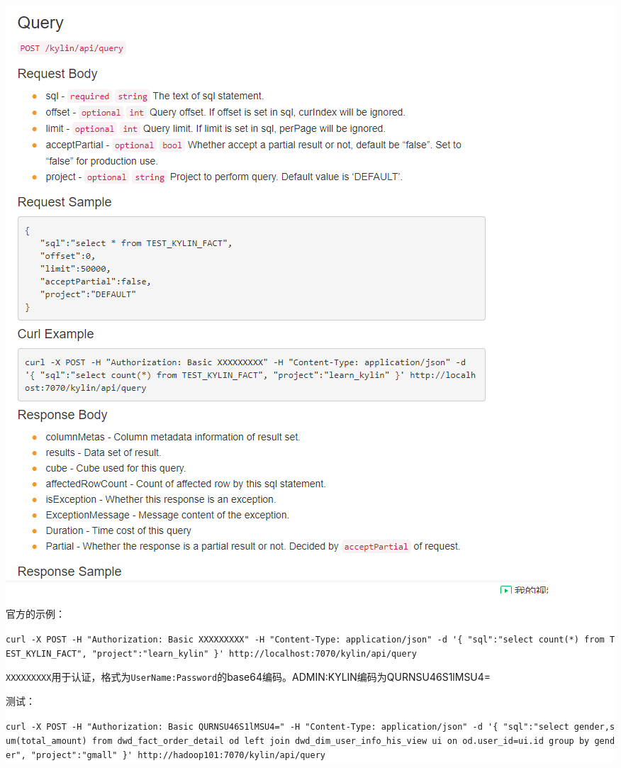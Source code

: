 ![](assets/markdown-img-paste-20200724233430304.png)

官方的示例：
```
curl -X POST -H "Authorization: Basic XXXXXXXXX" -H "Content-Type: application/json" -d '{ "sql":"select count(*) from TEST_KYLIN_FACT", "project":"learn_kylin" }' http://localhost:7070/kylin/api/query
```
`XXXXXXXXX`用于认证，格式为`UserName:Password`的base64编码。ADMIN:KYLIN编码为QURNSU46S1lMSU4=

测试：
```
curl -X POST -H "Authorization: Basic QURNSU46S1lMSU4=" -H "Content-Type: application/json" -d '{ "sql":"select gender,sum(total_amount) from dwd_fact_order_detail od left join dwd_dim_user_info_his_view ui on od.user_id=ui.id group by gender", "project":"gmall" }' http://hadoop101:7070/kylin/api/query
```
